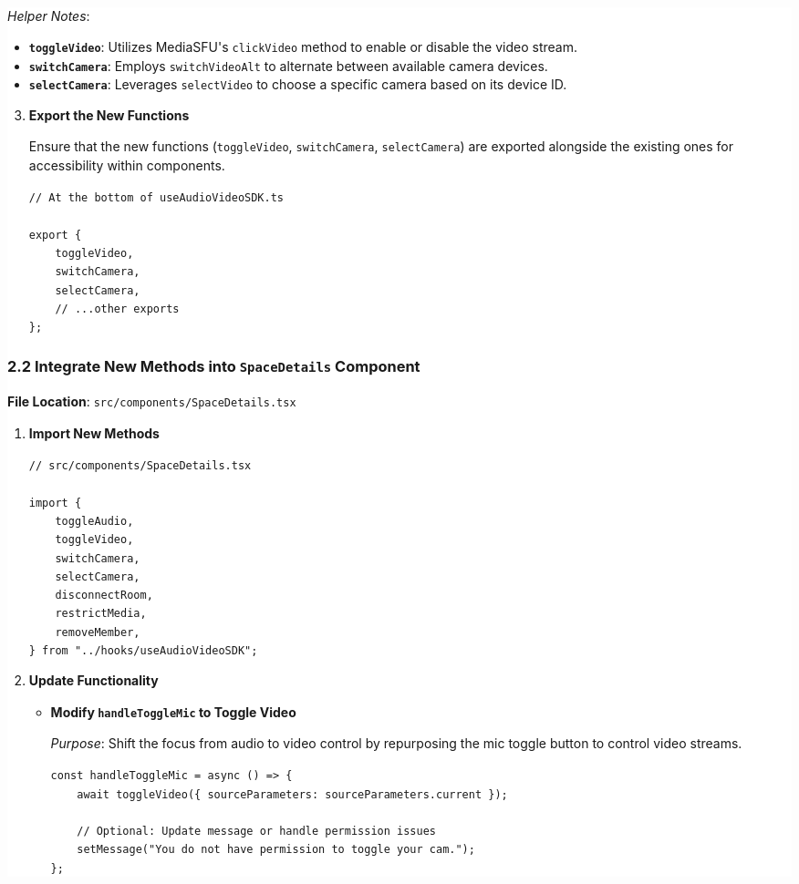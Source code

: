    ```tsx
   ```

   *Helper Notes*:

   - **`toggleVideo`**: Utilizes MediaSFU's `clickVideo` method to enable or disable the video stream.
   - **`switchCamera`**: Employs `switchVideoAlt` to alternate between available camera devices.
   - **`selectCamera`**: Leverages `selectVideo` to choose a specific camera based on its device ID.

3. **Export the New Functions**

   Ensure that the new functions (`toggleVideo`, `switchCamera`, `selectCamera`) are exported alongside the existing ones for accessibility within components.

   ```tsx
   // At the bottom of useAudioVideoSDK.ts

   export {
       toggleVideo,
       switchCamera,
       selectCamera,
       // ...other exports
   };
   ```

### 2.2 Integrate New Methods into `SpaceDetails` Component

**File Location**: `src/components/SpaceDetails.tsx`

1. **Import New Methods**

   ```tsx
   // src/components/SpaceDetails.tsx

   import {
       toggleAudio,
       toggleVideo,
       switchCamera,
       selectCamera,
       disconnectRoom,
       restrictMedia,
       removeMember,
   } from "../hooks/useAudioVideoSDK";
   ```

2. **Update Functionality**

   - **Modify `handleToggleMic` to Toggle Video**

     *Purpose*: Shift the focus from audio to video control by repurposing the mic toggle button to control video streams.

     ```tsx
     const handleToggleMic = async () => {
         await toggleVideo({ sourceParameters: sourceParameters.current });

         // Optional: Update message or handle permission issues
         setMessage("You do not have permission to toggle your cam.");
     };
     ```

